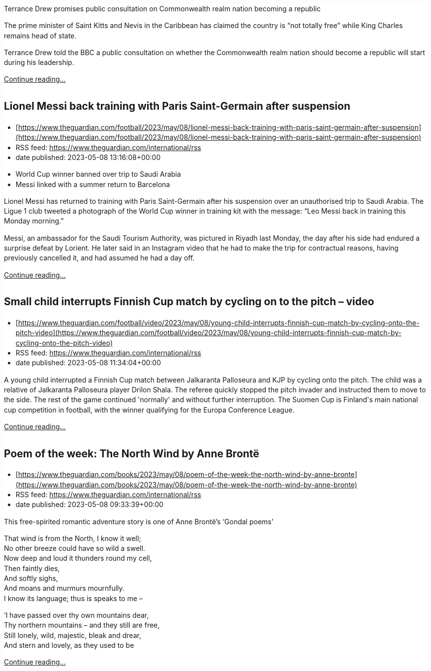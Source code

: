 <p>Terrance Drew promises public consultation on Commonwealth realm nation becoming a republic</p><p>The prime minister of Saint Kitts and Nevis in the Caribbean has claimed the country is “not totally free” while King Charles remains head of state.</p><p>Terrance Drew told the BBC a public consultation on whether the Commonwealth realm nation should become a republic will start during his leadership.</p> <a href="https://www.theguardian.com/world/2023/may/08/saint-kitts-and-nevis-pm-says-country-is-not-free-while-king-charles-is-head-of-state">Continue reading...</a>

## Lionel Messi back training with Paris Saint-Germain after suspension
 - [https://www.theguardian.com/football/2023/may/08/lionel-messi-back-training-with-paris-saint-germain-after-suspension](https://www.theguardian.com/football/2023/may/08/lionel-messi-back-training-with-paris-saint-germain-after-suspension)
 - RSS feed: https://www.theguardian.com/international/rss
 - date published: 2023-05-08 13:16:08+00:00

<ul><li>World Cup winner banned over trip to Saudi Arabia</li><li>Messi linked with a summer return to Barcelona</li></ul><p>Lionel Messi has returned to training with Paris Saint-Germain after his suspension over an unauthorised trip to Saudi Arabia. The Ligue 1 club tweeted a photograph of the World Cup winner in training kit with the message: “Leo Messi back in training this Monday morning.”</p><p>Messi, an ambassador for the Saudi Tourism Authority, was pictured in Riyadh last Monday, the day after his side had endured a surprise defeat by Lorient. He later said in an Instagram video that he had to make the trip for contractual reasons, having previously cancelled it, and had assumed he had a day off.</p> <a href="https://www.theguardian.com/football/2023/may/08/lionel-messi-back-training-with-paris-saint-germain-after-suspension">Continue reading...</a>

## Small child interrupts Finnish Cup match by cycling on to the pitch – video
 - [https://www.theguardian.com/football/video/2023/may/08/young-child-interrupts-finnish-cup-match-by-cycling-onto-the-pitch-video](https://www.theguardian.com/football/video/2023/may/08/young-child-interrupts-finnish-cup-match-by-cycling-onto-the-pitch-video)
 - RSS feed: https://www.theguardian.com/international/rss
 - date published: 2023-05-08 11:34:04+00:00

<p>A young child interrupted a Finnish Cup match between Jalkaranta Palloseura and KJP by cycling onto the pitch. The child was a relative of Jalkaranta Palloseura player Drilon Shala. The referee quickly stopped the pitch invader and instructed them to move to the side. The rest of the game continued 'normally' and without further interruption.  The Suomen Cup is Finland's main national cup competition in football, with the winner qualifying for the Europa Conference League.</p> <a href="https://www.theguardian.com/football/video/2023/may/08/young-child-interrupts-finnish-cup-match-by-cycling-onto-the-pitch-video">Continue reading...</a>

## Poem of the week: The North Wind by Anne Brontë
 - [https://www.theguardian.com/books/2023/may/08/poem-of-the-week-the-north-wind-by-anne-bronte](https://www.theguardian.com/books/2023/may/08/poem-of-the-week-the-north-wind-by-anne-bronte)
 - RSS feed: https://www.theguardian.com/international/rss
 - date published: 2023-05-08 09:33:39+00:00

<p>This free-spirited romantic adventure story is one of Anne Brontë’s ‘Gondal poems’</p><p>That wind is from the North, I know it well;<br />No other breeze could have so wild a swell.<br />Now deep and loud it thunders round my cell,<br />Then faintly dies,<br />And softly sighs,<br />And moans and murmurs mournfully.<br />I know its language; thus is speaks to me –</p><p>‘I have passed over thy own mountains dear,<br />Thy northern mountains – and they still are free,<br />Still lonely, wild, majestic, bleak and drear,<br />And stern and lovely, as they used to be</p> <a href="https://www.theguardian.com/books/2023/may/08/poem-of-the-week-the-north-wind-by-anne-bronte">Continue reading...</a>
